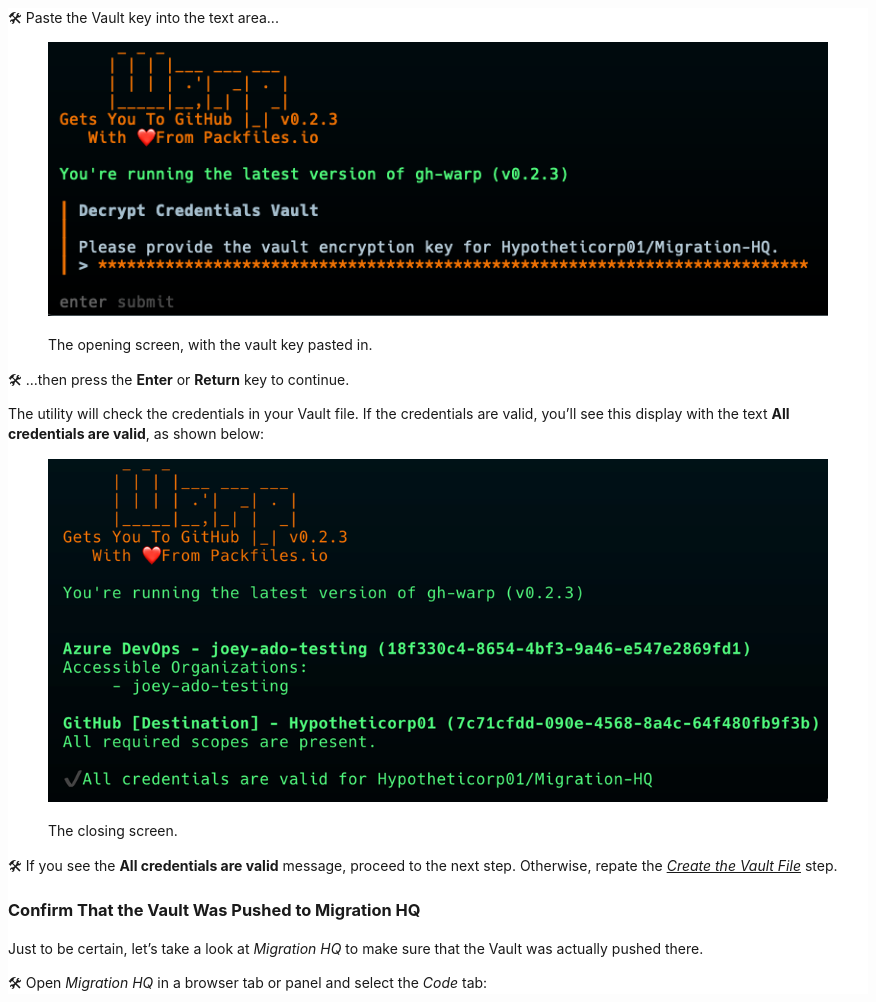 🛠️ Paste the Vault key into the text area...

<figure><img src="../../.gitbook/assets/image (114).png" alt="The opening screen. The text entry area has been filled, with the vault key obscured by asterisks."><figcaption><p>The opening screen, with the vault key pasted in.</p></figcaption></figure>

🛠️ ...then press the **Enter** or **Return** key to continue.

The utility will check the credentials in your Vault file. If the credentials are valid, you’ll see this display with the text **All credentials are valid**, as shown below:

<figure><img src="../../.gitbook/assets/image (116).png" alt="The closing screen. It displays that the vault contains credentials for Azure DevOps and its accessible organizations (joey-ado-testing) and for GitHub, for which all required scopes are present."><figcaption><p>The closing screen.</p></figcaption></figure>

🛠️ If you see the **All credentials are valid** message, proceed to the next step. Otherwise, repate the [_Create the Vault File_](set-up-your-vault.md#create-the-vault-file) step.

### Confirm That the Vault Was Pushed to Migration HQ

Just to be certain, let’s take a look at _Migration HQ_ to make sure that the Vault was actually pushed there.

🛠️ Open _Migration HQ_ in a browser tab or panel and select the _Code_ tab:
